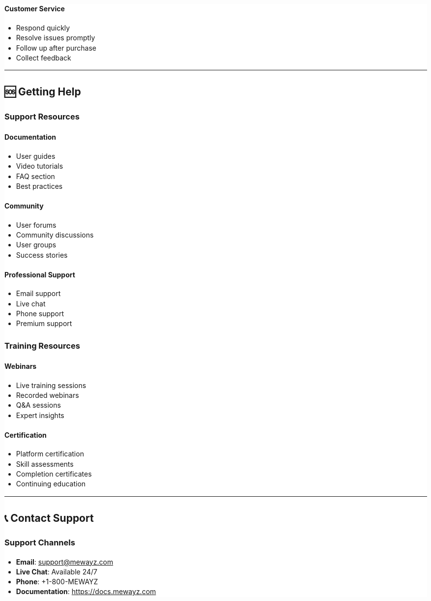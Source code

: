 #### Customer Service
- Respond quickly
- Resolve issues promptly
- Follow up after purchase
- Collect feedback

---

## 🆘 Getting Help

### Support Resources

#### Documentation
- User guides
- Video tutorials
- FAQ section
- Best practices

#### Community
- User forums
- Community discussions
- User groups
- Success stories

#### Professional Support
- Email support
- Live chat
- Phone support
- Premium support

### Training Resources

#### Webinars
- Live training sessions
- Recorded webinars
- Q&A sessions
- Expert insights

#### Certification
- Platform certification
- Skill assessments
- Completion certificates
- Continuing education

---

## 📞 Contact Support

### Support Channels
- **Email**: support@mewayz.com
- **Live Chat**: Available 24/7
- **Phone**: +1-800-MEWAYZ
- **Documentation**: https://docs.mewayz.com

